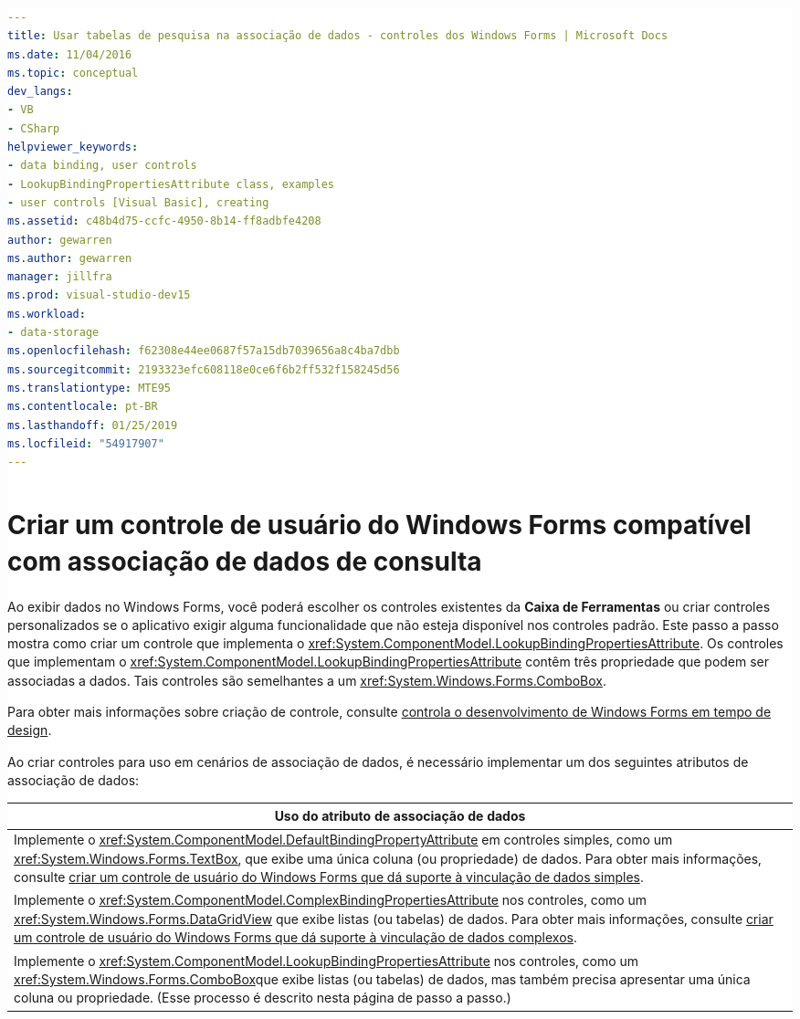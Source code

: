 ```yaml
---
title: Usar tabelas de pesquisa na associação de dados - controles dos Windows Forms | Microsoft Docs
ms.date: 11/04/2016
ms.topic: conceptual
dev_langs:
- VB
- CSharp
helpviewer_keywords:
- data binding, user controls
- LookupBindingPropertiesAttribute class, examples
- user controls [Visual Basic], creating
ms.assetid: c48b4d75-ccfc-4950-8b14-ff8adbfe4208
author: gewarren
ms.author: gewarren
manager: jillfra
ms.prod: visual-studio-dev15
ms.workload:
- data-storage
ms.openlocfilehash: f62308e44ee0687f57a15db7039656a8c4ba7dbb
ms.sourcegitcommit: 2193323efc608118e0ce6f6b2ff532f158245d56
ms.translationtype: MTE95
ms.contentlocale: pt-BR
ms.lasthandoff: 01/25/2019
ms.locfileid: "54917907"
---
```

# <a name="create-a-windows-forms-user-control-that-supports-lookup-data-binding"></a>Criar um controle de usuário do Windows Forms compatível com associação de dados de consulta

Ao exibir dados no Windows Forms, você poderá escolher os controles existentes da **Caixa de Ferramentas** ou criar controles personalizados se o aplicativo exigir alguma funcionalidade que não esteja disponível nos controles padrão. Este passo a passo mostra como criar um controle que implementa o <xref:System.ComponentModel.LookupBindingPropertiesAttribute>. Os controles que implementam o <xref:System.ComponentModel.LookupBindingPropertiesAttribute> contêm três propriedade que podem ser associadas a dados. Tais controles são semelhantes a um <xref:System.Windows.Forms.ComboBox>.

Para obter mais informações sobre criação de controle, consulte [controla o desenvolvimento de Windows Forms em tempo de design](/dotnet/framework/winforms/controls/developing-windows-forms-controls-at-design-time).

Ao criar controles para uso em cenários de associação de dados, é necessário implementar um dos seguintes atributos de associação de dados:

|Uso do atributo de associação de dados|
| - |
|Implemente o <xref:System.ComponentModel.DefaultBindingPropertyAttribute> em controles simples, como um <xref:System.Windows.Forms.TextBox>, que exibe uma única coluna (ou propriedade) de dados. Para obter mais informações, consulte [criar um controle de usuário do Windows Forms que dá suporte à vinculação de dados simples](../data-tools/create-a-windows-forms-user-control-that-supports-simple-data-binding.md).|
|Implemente o <xref:System.ComponentModel.ComplexBindingPropertiesAttribute> nos controles, como um <xref:System.Windows.Forms.DataGridView> que exibe listas (ou tabelas) de dados. Para obter mais informações, consulte [criar um controle de usuário do Windows Forms que dá suporte à vinculação de dados complexos](../data-tools/create-a-windows-forms-user-control-that-supports-complex-data-binding.md).|
|Implemente o <xref:System.ComponentModel.LookupBindingPropertiesAttribute> nos controles, como um <xref:System.Windows.Forms.ComboBox>que exibe listas (ou tabelas) de dados, mas também precisa apresentar uma única coluna ou propriedade. (Esse processo é descrito nesta página de passo a passo.)|
